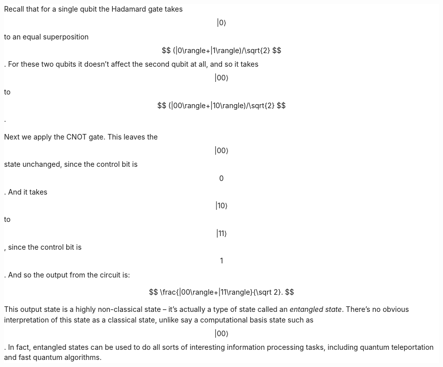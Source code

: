 Recall that for a single qubit the Hadamard gate takes 
$$
|0\rangle
$$
 to an equal superposition 
$$
(|0\rangle+|1\rangle)/\sqrt{2}
$$
. For these two qubits it doesn’t affect the second qubit at all, and so it takes 
$$
|00\rangle
$$
 to 
$$
(|00\rangle+|10\rangle)/\sqrt{2}
$$
.

Next we apply the CNOT gate. This leaves the 
$$
|00\rangle
$$
 state unchanged, since the control bit is 
$$
0
$$
. And it takes 
$$
|10\rangle
$$
 to 
$$
|11\rangle
$$
, since the control bit is 
$$
1
$$
. And so the output from the circuit is:

$$
\frac{|00\rangle+|11\rangle}{\sqrt 2}.
$$

This output state is a highly non-classical state – it’s actually a type of state called an *entangled state*. There’s no obvious interpretation of this state as a classical state, unlike say a computational basis state such as 
$$
|00\rangle
$$
. In fact, entangled states can be used to do all sorts of interesting information processing tasks, including quantum teleportation and fast quantum algorithms.
